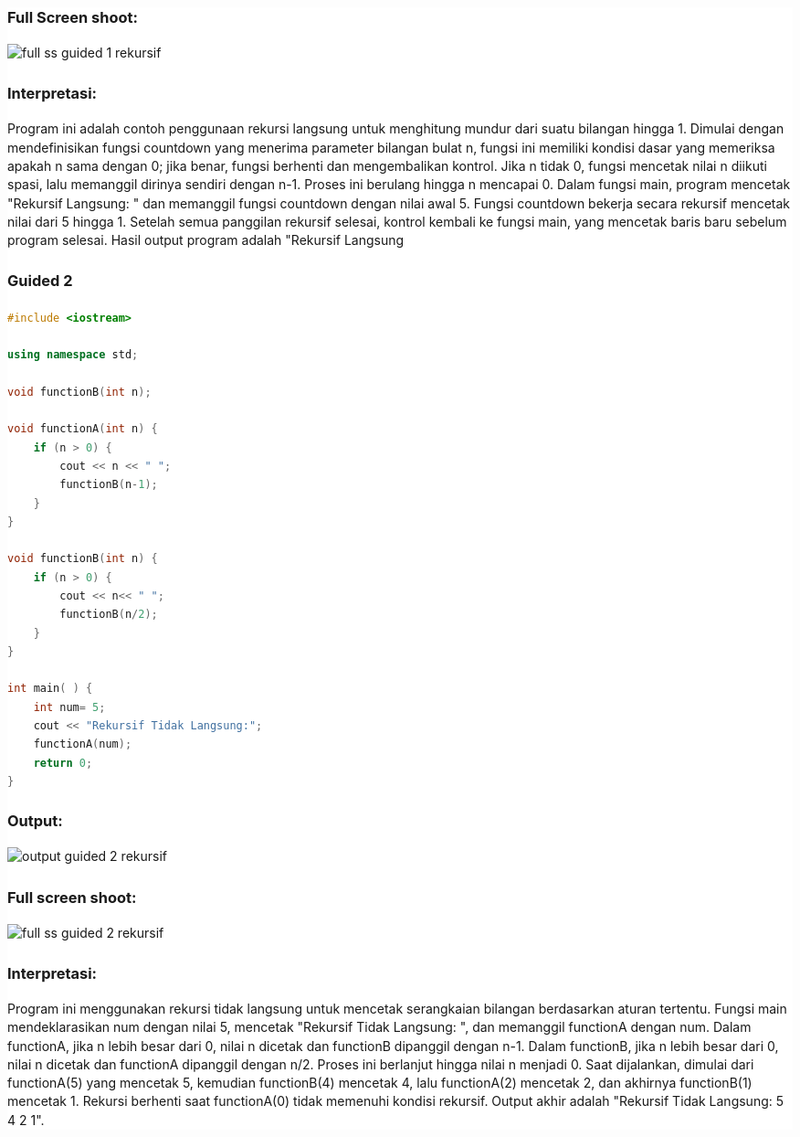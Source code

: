 ### Full Screen shoot:
![full ss guided 1 rekursif](https://github.com/diahintannuraini/Praktikum-Struktur-Data/assets/162097079/3d9a6286-d3b8-40df-a1a2-4b02ce300e31)
### Interpretasi:
Program ini adalah contoh penggunaan rekursi langsung untuk menghitung mundur dari suatu bilangan hingga 1. Dimulai dengan mendefinisikan fungsi countdown yang menerima parameter bilangan bulat n, fungsi ini memiliki kondisi dasar yang memeriksa apakah n sama dengan 0; jika benar, fungsi berhenti dan mengembalikan kontrol. Jika n tidak 0, fungsi mencetak nilai n diikuti spasi, lalu memanggil dirinya sendiri dengan n-1. Proses ini berulang hingga n mencapai 0. Dalam fungsi main, program mencetak "Rekursif Langsung: " dan memanggil fungsi countdown dengan nilai awal 5. Fungsi countdown bekerja secara rekursif mencetak nilai dari 5 hingga 1. Setelah semua panggilan rekursif selesai, kontrol kembali ke fungsi main, yang mencetak baris baru sebelum program selesai. Hasil output program adalah "Rekursif Langsung
### Guided 2
```C++
#include <iostream>

using namespace std;

void functionB(int n);

void functionA(int n) {
    if (n > 0) {
        cout << n << " ";
        functionB(n-1);
    }
}

void functionB(int n) {
    if (n > 0) {
        cout << n<< " ";
        functionB(n/2);
    }
}

int main( ) {
    int num= 5;
    cout << "Rekursif Tidak Langsung:";
    functionA(num);
    return 0;
}
```
### Output:
![output guided 2 rekursif](https://github.com/diahintannuraini/Praktikum-Struktur-Data/assets/162097079/1da753e5-3b0e-49a6-9415-a1981bb67797)
### Full screen shoot:
![full ss guided 2 rekursif](https://github.com/diahintannuraini/Praktikum-Struktur-Data/assets/162097079/7d9310f6-329a-4e44-999a-f4516204f2ab)
### Interpretasi:
Program ini menggunakan rekursi tidak langsung untuk mencetak serangkaian bilangan berdasarkan aturan tertentu. Fungsi main mendeklarasikan num dengan nilai 5, mencetak "Rekursif Tidak Langsung: ", dan memanggil functionA dengan num. Dalam functionA, jika n lebih besar dari 0, nilai n dicetak dan functionB dipanggil dengan n-1. Dalam functionB, jika n lebih besar dari 0, nilai n dicetak dan functionA dipanggil dengan n/2. Proses ini berlanjut hingga nilai n menjadi 0. Saat dijalankan, dimulai dari functionA(5) yang mencetak 5, kemudian functionB(4) mencetak 4, lalu functionA(2) mencetak 2, dan akhirnya functionB(1) mencetak 1. Rekursi berhenti saat functionA(0) tidak memenuhi kondisi rekursif. Output akhir adalah "Rekursif Tidak Langsung: 5 4 2 1".
